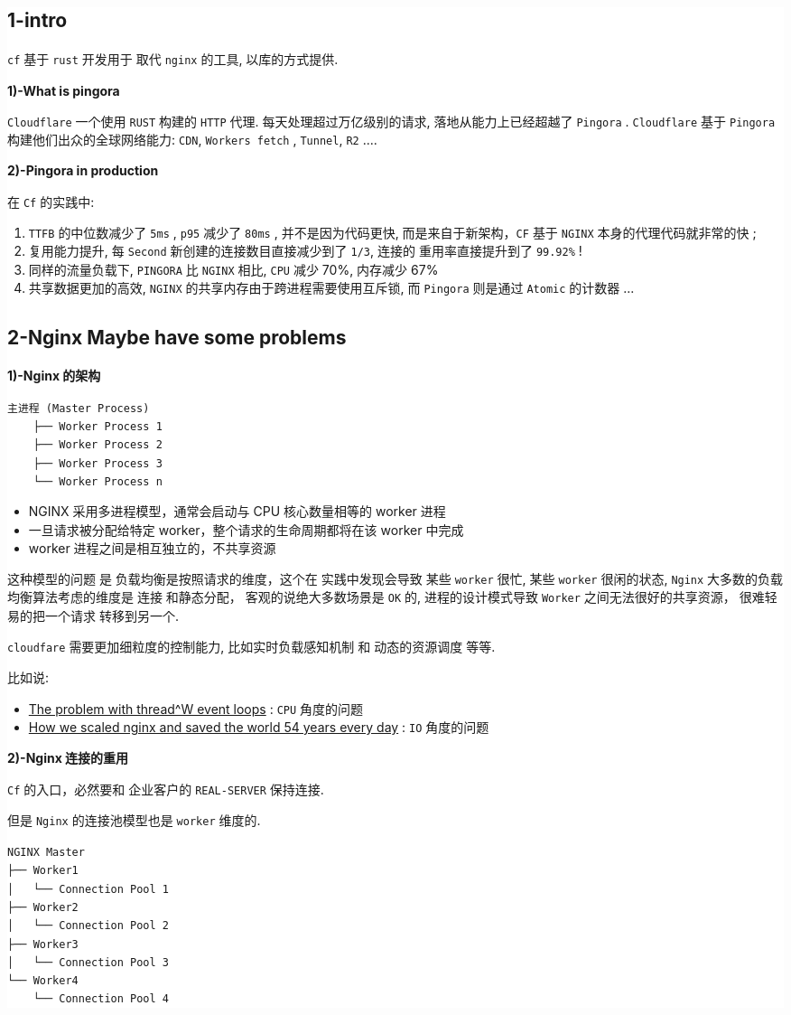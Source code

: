
## 1-intro

`cf` 基于 `rust` 开发用于 取代 `nginx` 的工具, 以库的方式提供.


**1)-What is pingora**

`Cloudflare` 一个使用 `RUST` 构建的 `HTTP` 代理. 每天处理超过万亿级别的请求, 落地从能力上已经超越了 `Pingora` . `Cloudflare` 基于 `Pingora` 构建他们出众的全球网络能力: `CDN`, `Workers fetch` , `Tunnel`, `R2` ....


**2)-Pingora in production**

在 `Cf` 的实践中:

1. `TTFB` 的中位数减少了 `5ms` , `p95` 减少了 `80ms` ,  并不是因为代码更快, 而是来自于新架构，`CF` 基于 `NGINX` 本身的代理代码就非常的快 ;
2. 复用能力提升, 每 `Second` 新创建的连接数目直接减少到了 `1/3`, 连接的 重用率直接提升到了 `99.92%` !
3. 同样的流量负载下, `PINGORA` 比 `NGINX` 相比, `CPU` 减少 70%, 内存减少 67%
4. 共享数据更加的高效,  `NGINX` 的共享内存由于跨进程需要使用互斥锁, 而 `Pingora` 则是通过 `Atomic` 的计数器 ...




## 2-Nginx Maybe have some problems

**1)-Nginx 的架构**

```
主进程 (Master Process)
    ├── Worker Process 1
    ├── Worker Process 2
    ├── Worker Process 3
    └── Worker Process n
```

- NGINX 采用多进程模型，通常会启动与 CPU 核心数量相等的 worker 进程
- 一旦请求被分配给特定 worker，整个请求的生命周期都将在该 worker 中完成
- worker 进程之间是相互独立的，不共享资源

这种模型的问题 是 负载均衡是按照请求的维度，这个在 实践中发现会导致 某些 `worker` 很忙, 某些 `worker` 很闲的状态, `Nginx` 大多数的负载均衡算法考虑的维度是 连接 和静态分配， 客观的说绝大多数场景是 `OK` 的, 进程的设计模式导致 `Worker` 之间无法很好的共享资源， 很难轻易的把一个请求 转移到另一个.

`cloudfare` 需要更加细粒度的控制能力, 比如实时负载感知机制 和 动态的资源调度 等等.

比如说:

- [The problem with thread^W event loops](https://blog.cloudflare.com/the-problem-with-event-loops/) : `CPU` 角度的问题
- [How we scaled nginx and saved the world 54 years every day](https://blog.cloudflare.com/how-we-scaled-nginx-and-saved-the-world-54-years-every-day/) : `IO` 角度的问题


**2)-Nginx 连接的重用**

`Cf` 的入口，必然要和 企业客户的 `REAL-SERVER` 保持连接.

但是 `Nginx` 的连接池模型也是 `worker` 维度的.

```
NGINX Master
├── Worker1 
│   └── Connection Pool 1
├── Worker2
│   └── Connection Pool 2
├── Worker3
│   └── Connection Pool 3
└── Worker4
    └── Connection Pool 4
```
